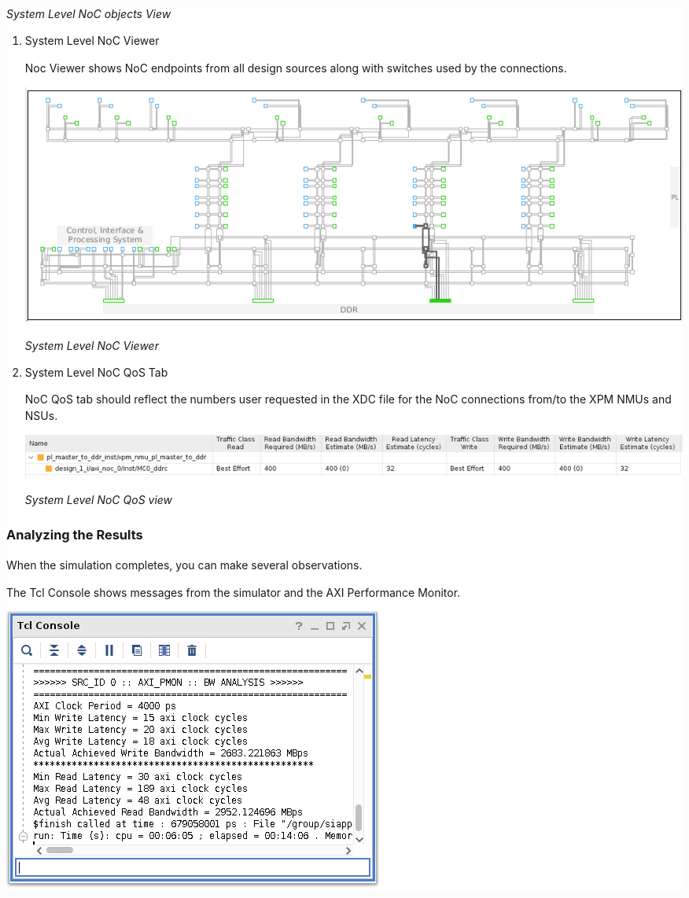    *System Level NoC objects View*

1. System Level NoC Viewer

   Noc Viewer shows NoC endpoints from all design sources along with switches used by the connections.

   ![A computer screen shot of a diagram Description automatically generated](./media/image18.png)

   *System Level NoC Viewer*

1. System Level NoC QoS Tab

   NoC QoS tab should reflect the numbers user requested in the XDC file for the NoC connections from/to the XPM NMUs and NSUs.

   ![](./media/image19.png)

   *System Level NoC QoS view*

### Analyzing the Results

When the simulation completes, you can make several observations.

The Tcl Console shows messages from the simulator and the AXI Performance Monitor.

![First Simulation Tcl](./media/image20.png)
